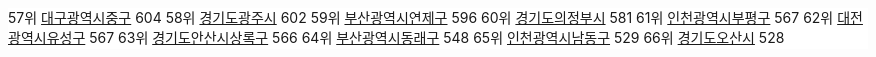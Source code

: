   <tr>
    <td>57위</td>
    <td><a href="/apt/대구광역시중구{dong}">대구광역시중구</a></td>
    <td>604</td>
  </tr>

  <tr>
    <td>58위</td>
    <td><a href="/apt/경기도광주시{dong}">경기도광주시</a></td>
    <td>602</td>
  </tr>

  <tr>
    <td>59위</td>
    <td><a href="/apt/부산광역시연제구{dong}">부산광역시연제구</a></td>
    <td>596</td>
  </tr>

  <tr>
    <td>60위</td>
    <td><a href="/apt/경기도의정부시{dong}">경기도의정부시</a></td>
    <td>581</td>
  </tr>

  <tr>
    <td>61위</td>
    <td><a href="/apt/인천광역시부평구{dong}">인천광역시부평구</a></td>
    <td>567</td>
  </tr>

  <tr>
    <td>62위</td>
    <td><a href="/apt/대전광역시유성구{dong}">대전광역시유성구</a></td>
    <td>567</td>
  </tr>

  <tr>
    <td>63위</td>
    <td><a href="/apt/경기도안산시상록구{dong}">경기도안산시상록구</a></td>
    <td>566</td>
  </tr>

  <tr>
    <td>64위</td>
    <td><a href="/apt/부산광역시동래구{dong}">부산광역시동래구</a></td>
    <td>548</td>
  </tr>

  <tr>
    <td>65위</td>
    <td><a href="/apt/인천광역시남동구{dong}">인천광역시남동구</a></td>
    <td>529</td>
  </tr>

  <tr>
    <td>66위</td>
    <td><a href="/apt/경기도오산시{dong}">경기도오산시</a></td>
    <td>528</td>
  </tr>
